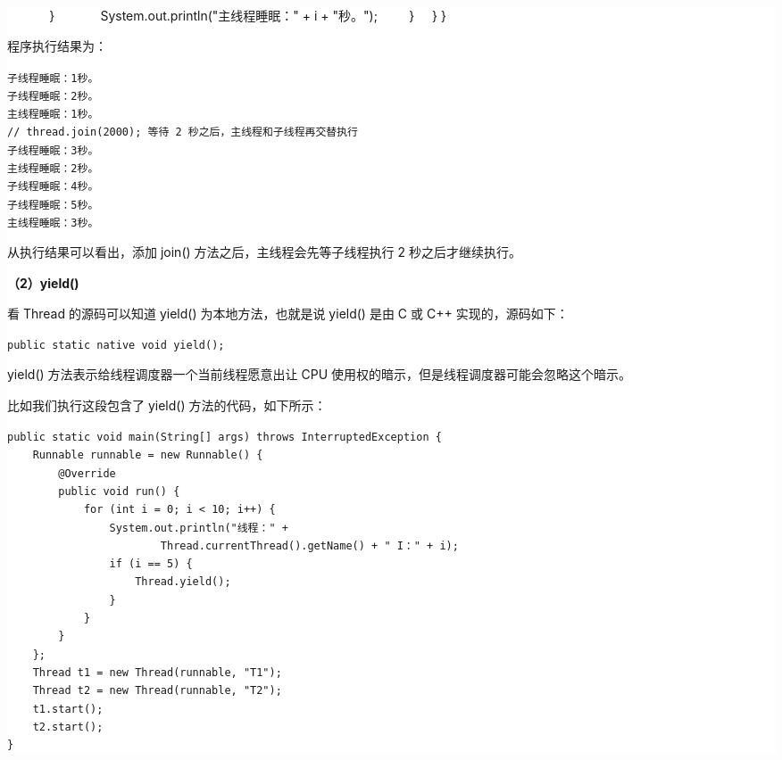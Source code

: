 &nbsp;&nbsp;&nbsp;&nbsp;&nbsp;&nbsp;&nbsp;&nbsp;&nbsp;&nbsp;&nbsp;&nbsp;}
&nbsp;&nbsp;&nbsp;&nbsp;&nbsp;&nbsp;&nbsp;&nbsp;&nbsp;&nbsp;&nbsp;&nbsp;System.out.println(<span class="hljs-string">"主线程睡眠："</span>&nbsp;+&nbsp;i&nbsp;+&nbsp;<span class="hljs-string">"秒。"</span>);
&nbsp;&nbsp;&nbsp;&nbsp;&nbsp;&nbsp;&nbsp;&nbsp;}
&nbsp;&nbsp;&nbsp;&nbsp;}
}
</code></pre>
<p data-nodeid="721">程序执行结果为：</p>
<pre class="lang-java" data-nodeid="722"><code data-language="java">子线程睡眠：<span class="hljs-number">1</span>秒。
子线程睡眠：<span class="hljs-number">2</span>秒。
主线程睡眠：<span class="hljs-number">1</span>秒。&nbsp;
<span class="hljs-comment">//&nbsp;thread.join(2000);&nbsp;等待&nbsp;2&nbsp;秒之后，主线程和子线程再交替执行</span>
子线程睡眠：<span class="hljs-number">3</span>秒。
主线程睡眠：<span class="hljs-number">2</span>秒。
子线程睡眠：<span class="hljs-number">4</span>秒。
子线程睡眠：<span class="hljs-number">5</span>秒。
主线程睡眠：<span class="hljs-number">3</span>秒。
</code></pre>
<p data-nodeid="723">从执行结果可以看出，添加 join() 方法之后，主线程会先等子线程执行 2 秒之后才继续执行。</p>
<p data-nodeid="724"><strong data-nodeid="814">（2）yield()</strong></p>
<p data-nodeid="725">看 Thread 的源码可以知道 yield() 为本地方法，也就是说 yield() 是由 C 或 C++ 实现的，源码如下：</p>
<pre class="lang-java" data-nodeid="726"><code data-language="java"><span class="hljs-function"><span class="hljs-keyword">public</span>&nbsp;<span class="hljs-keyword">static</span>&nbsp;<span class="hljs-keyword">native</span>&nbsp;<span class="hljs-keyword">void</span>&nbsp;<span class="hljs-title">yield</span><span class="hljs-params">()</span></span>;
</code></pre>
<p data-nodeid="727">yield() 方法表示给线程调度器一个当前线程愿意出让 CPU 使用权的暗示，但是线程调度器可能会忽略这个暗示。</p>
<p data-nodeid="728">比如我们执行这段包含了 yield() 方法的代码，如下所示：</p>
<pre class="lang-java" data-nodeid="729"><code data-language="java"><span class="hljs-function"><span class="hljs-keyword">public</span>&nbsp;<span class="hljs-keyword">static</span>&nbsp;<span class="hljs-keyword">void</span>&nbsp;<span class="hljs-title">main</span><span class="hljs-params">(String[]&nbsp;args)</span>&nbsp;<span class="hljs-keyword">throws</span>&nbsp;InterruptedException&nbsp;</span>{
&nbsp;&nbsp;&nbsp;&nbsp;Runnable&nbsp;runnable&nbsp;=&nbsp;<span class="hljs-keyword">new</span>&nbsp;Runnable()&nbsp;{
&nbsp;&nbsp;&nbsp;&nbsp;&nbsp;&nbsp;&nbsp;&nbsp;<span class="hljs-meta">@Override</span>
&nbsp;&nbsp;&nbsp;&nbsp;&nbsp;&nbsp;&nbsp;&nbsp;<span class="hljs-function"><span class="hljs-keyword">public</span>&nbsp;<span class="hljs-keyword">void</span>&nbsp;<span class="hljs-title">run</span><span class="hljs-params">()</span>&nbsp;</span>{
&nbsp;&nbsp;&nbsp;&nbsp;&nbsp;&nbsp;&nbsp;&nbsp;&nbsp;&nbsp;&nbsp;&nbsp;<span class="hljs-keyword">for</span>&nbsp;(<span class="hljs-keyword">int</span>&nbsp;i&nbsp;=&nbsp;<span class="hljs-number">0</span>;&nbsp;i&nbsp;&lt;&nbsp;<span class="hljs-number">10</span>;&nbsp;i++)&nbsp;{
&nbsp;&nbsp;&nbsp;&nbsp;&nbsp;&nbsp;&nbsp;&nbsp;&nbsp;&nbsp;&nbsp;&nbsp;&nbsp;&nbsp;&nbsp;&nbsp;System.out.println(<span class="hljs-string">"线程："</span>&nbsp;+
&nbsp;&nbsp;&nbsp;&nbsp;&nbsp;&nbsp;&nbsp;&nbsp;&nbsp;&nbsp;&nbsp;&nbsp;&nbsp;&nbsp;&nbsp;&nbsp;&nbsp;&nbsp;&nbsp;&nbsp;&nbsp;&nbsp;&nbsp;&nbsp;Thread.currentThread().getName()&nbsp;+&nbsp;<span class="hljs-string">"&nbsp;I："</span>&nbsp;+&nbsp;i);
&nbsp;&nbsp;&nbsp;&nbsp;&nbsp;&nbsp;&nbsp;&nbsp;&nbsp;&nbsp;&nbsp;&nbsp;&nbsp;&nbsp;&nbsp;&nbsp;<span class="hljs-keyword">if</span>&nbsp;(i&nbsp;==&nbsp;<span class="hljs-number">5</span>)&nbsp;{
&nbsp;&nbsp;&nbsp;&nbsp;&nbsp;&nbsp;&nbsp;&nbsp;&nbsp;&nbsp;&nbsp;&nbsp;&nbsp;&nbsp;&nbsp;&nbsp;&nbsp;&nbsp;&nbsp;&nbsp;Thread.yield();
&nbsp;&nbsp;&nbsp;&nbsp;&nbsp;&nbsp;&nbsp;&nbsp;&nbsp;&nbsp;&nbsp;&nbsp;&nbsp;&nbsp;&nbsp;&nbsp;}
&nbsp;&nbsp;&nbsp;&nbsp;&nbsp;&nbsp;&nbsp;&nbsp;&nbsp;&nbsp;&nbsp;&nbsp;}
&nbsp;&nbsp;&nbsp;&nbsp;&nbsp;&nbsp;&nbsp;&nbsp;}
&nbsp;&nbsp;&nbsp;&nbsp;};
&nbsp;&nbsp;&nbsp;&nbsp;Thread&nbsp;t1&nbsp;=&nbsp;<span class="hljs-keyword">new</span>&nbsp;Thread(runnable,&nbsp;<span class="hljs-string">"T1"</span>);
&nbsp;&nbsp;&nbsp;&nbsp;Thread&nbsp;t2&nbsp;=&nbsp;<span class="hljs-keyword">new</span>&nbsp;Thread(runnable,&nbsp;<span class="hljs-string">"T2"</span>);
&nbsp;&nbsp;&nbsp;&nbsp;t1.start();
&nbsp;&nbsp;&nbsp;&nbsp;t2.start();
}
</code></pre>
